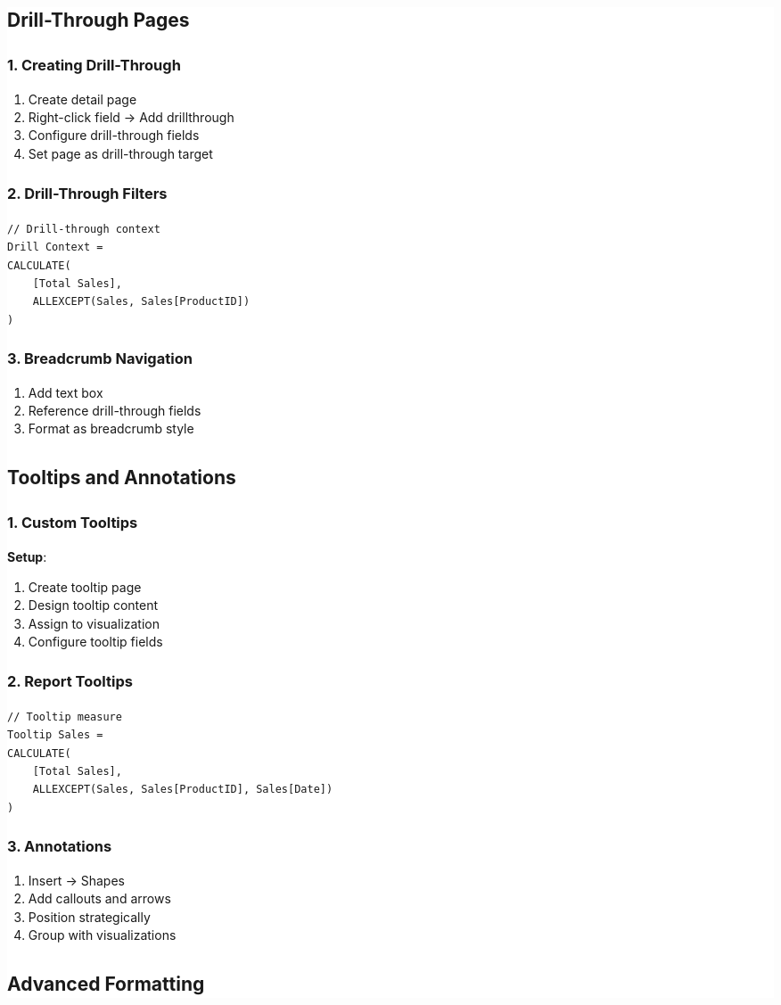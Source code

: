 ## Drill-Through Pages

### 1. Creating Drill-Through
1. Create detail page
2. Right-click field → Add drillthrough
3. Configure drill-through fields
4. Set page as drill-through target

### 2. Drill-Through Filters
```dax
// Drill-through context
Drill Context = 
CALCULATE(
    [Total Sales],
    ALLEXCEPT(Sales, Sales[ProductID])
)
```

### 3. Breadcrumb Navigation
1. Add text box
2. Reference drill-through fields
3. Format as breadcrumb style

## Tooltips and Annotations

### 1. Custom Tooltips
**Setup**:
1. Create tooltip page
2. Design tooltip content
3. Assign to visualization
4. Configure tooltip fields

### 2. Report Tooltips
```dax
// Tooltip measure
Tooltip Sales = 
CALCULATE(
    [Total Sales],
    ALLEXCEPT(Sales, Sales[ProductID], Sales[Date])
)
```

### 3. Annotations
1. Insert → Shapes
2. Add callouts and arrows
3. Position strategically
4. Group with visualizations

## Advanced Formatting
